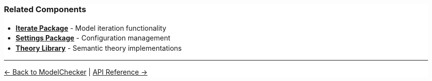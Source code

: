 ### Related Components
- **[Iterate Package](../iterate/README.md)** - Model iteration functionality
- **[Settings Package](../settings/README.md)** - Configuration management
- **[Theory Library](../theory_lib/README.md)** - Semantic theory implementations

---

[← Back to ModelChecker](../../README.md) | [API Reference →](../README.md)